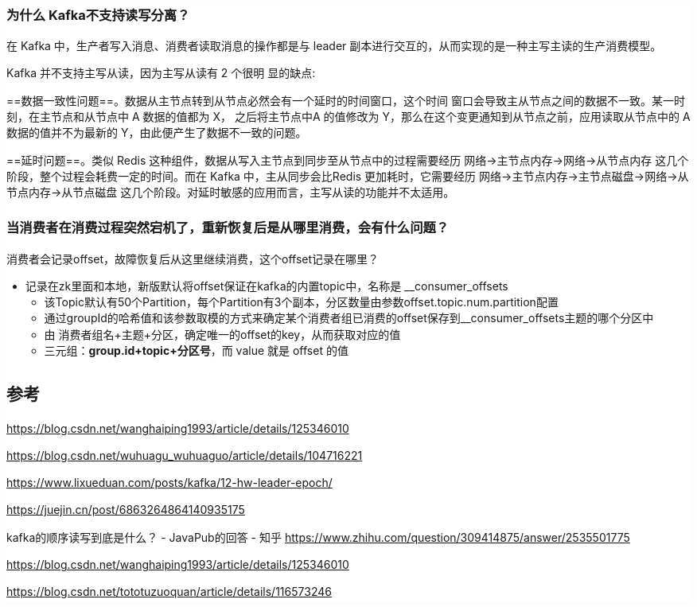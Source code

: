 ### 为什么 Kafka不支持读写分离？

在 Kafka 中，生产者写入消息、消费者读取消息的操作都是与 leader 副本进行交互的，从而实现的是一种主写主读的生产消费模型。

Kafka 并不支持主写从读，因为主写从读有 2 个很明 显的缺点:

==数据一致性问题==。数据从主节点转到从节点必然会有一个延时的时间窗口，这个时间 窗口会导致主从节点之间的数据不一致。某一时刻，在主节点和从节点中 A 数据的值都为 X， 之后将主节点中A 的值修改为 Y，那么在这个变更通知到从节点之前，应用读取从节点中的 A 数据的值并不为最新的 Y，由此便产生了数据不一致的问题。

==延时问题==。类似 Redis 这种组件，数据从写入主节点到同步至从节点中的过程需要经历 网络→主节点内存→网络→从节点内存 这几个阶段，整个过程会耗费一定的时间。而在 Kafka 中，主从同步会比Redis 更加耗时，它需要经历 网络→主节点内存→主节点磁盘→网络→从节点内存→从节点磁盘 这几个阶段。对延时敏感的应用而言，主写从读的功能并不太适用。



### 当消费者在消费过程突然宕机了，重新恢复后是从哪里消费，会有什么问题？

消费者会记录offset，故障恢复后从这里继续消费，这个offset记录在哪里？

- 记录在zk里面和本地，新版默认将offset保证在kafka的内置topic中，名称是 __consumer_offsets
  - 该Topic默认有50个Partition，每个Partition有3个副本，分区数量由参数offset.topic.num.partition配置
  - 通过groupId的哈希值和该参数取模的方式来确定某个消费者组已消费的offset保存到__consumer_offsets主题的哪个分区中
  - 由 消费者组名+主题+分区，确定唯一的offset的key，从而获取对应的值
  - 三元组：**group.id+topic+分区号**，而 value 就是 offset 的值

## 参考

https://blog.csdn.net/wanghaiping1993/article/details/125346010

https://blog.csdn.net/wuhuagu_wuhuaguo/article/details/104716221

https://www.lixueduan.com/posts/kafka/12-hw-leader-epoch/

https://juejin.cn/post/6863264864140935175

kafka的顺序读写到底是什么？ - JavaPub的回答 - 知乎 https://www.zhihu.com/question/309414875/answer/2535501775

https://blog.csdn.net/wanghaiping1993/article/details/125346010

https://blog.csdn.net/tototuzuoquan/article/details/116573246
